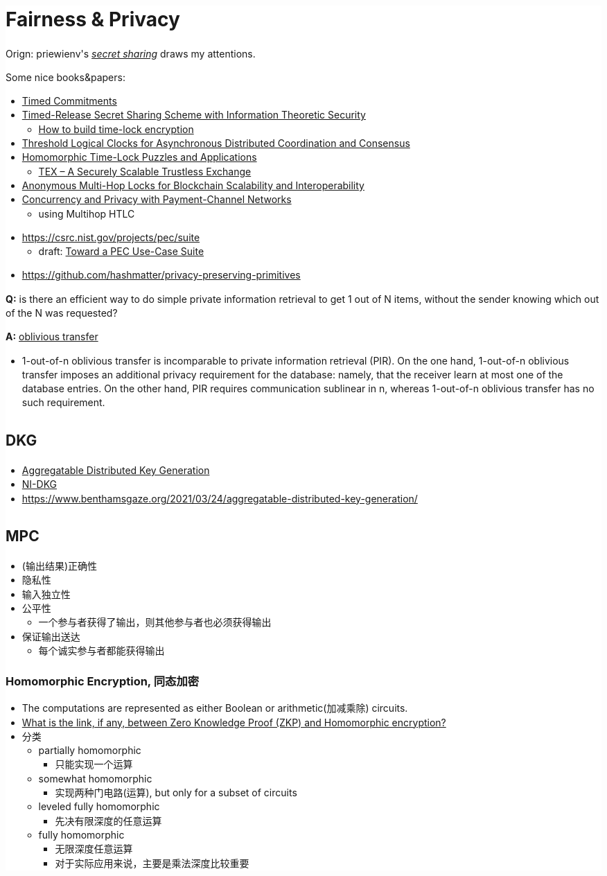 # Fairness & Privacy

Orign: priewienv's [_secret sharing_](https://blog.priewienv.me/post/randomness-blockchain-1/) draws my attentions.

Some nice books&papers:

+ [Timed Commitments](https://www.iacr.org/archive/crypto2000/18800237/18800237.pdf)
+ [Timed-Release Secret Sharing Scheme with Information Theoretic Security](https://arxiv.org/pdf/1401.5895.pdf)
    + [How to build time-lock encryption](https://eprint.iacr.org/2015/482.pdf)
+ [Threshold Logical Clocks for Asynchronous Distributed Coordination and Consensus](https://arxiv.org/abs/1907.07010)
+ [Homomorphic Time-Lock Puzzles and Applications](https://eprint.iacr.org/2019/635)
    * [TEX – A Securely Scalable Trustless Exchange](https://eprint.iacr.org/2019/265.pdf)
+ [Anonymous Multi-Hop Locks for Blockchain Scalability and Interoperability](https://www.ndss-symposium.org/wp-content/uploads/2019/02/ndss2019_09-4_Malavolta_paper.pdf)
+ [Concurrency and Privacy with Payment-Channel Networks](https://eprint.iacr.org/2017/820)
    * using Multihop HTLC
* https://csrc.nist.gov/projects/pec/suite
    + draft: [Toward a PEC Use-Case Suite](https://csrc.nist.gov/CSRC/media/Projects/pec/documents/suite-draft1.pdf)
- https://github.com/hashmatter/privacy-preserving-primitives


__Q:__ is there an efficient way to do simple private information retrieval to get 1 out of N items, without the sender knowing which out of the N was requested?

__A:__ [oblivious transfer](https://en.wikipedia.org/wiki/Oblivious_transfer)

+ 1-out-of-n oblivious transfer is incomparable to private information retrieval (PIR). On the one hand, 1-out-of-n oblivious transfer imposes an additional privacy requirement for the database: namely, that the receiver learn at most one of the database entries. On the other hand, PIR requires communication sublinear in n, whereas 1-out-of-n oblivious transfer has no such requirement.

## DKG
+ [Aggregatable Distributed Key Generation](https://eprint.iacr.org/2021/005)
+ [NI-DKG](https://drive.google.com/file/d/13oJ2dABMI2kMdmB7DN6Fj9k5rocFYiRC/view)
+ https://www.benthamsgaze.org/2021/03/24/aggregatable-distributed-key-generation/

## MPC
+ (输出结果)正确性
+ 隐私性
+ 输入独立性
+ 公平性
    * 一个参与者获得了输出，则其他参与者也必须获得输出
+ 保证输出送达
    * 每个诚实参与者都能获得输出

### Homomorphic Encryption, 同态加密
+ The computations are represented as either Boolean or arithmetic(加减乘除) circuits.
+ [What is the link, if any, between Zero Knowledge Proof (ZKP) and Homomorphic encryption?](https://crypto.stackexchange.com/questions/57747/what-is-the-link-if-any-between-zero-knowledge-proof-zkp-and-homomorphic-enc)
+ 分类
    * partially homomorphic
        - 只能实现一个运算
    * somewhat homomorphic
        - 实现两种门电路(运算), but only for a subset of circuits
    * leveled fully homomorphic
        - 先决有限深度的任意运算
    * fully homomorphic
        - 无限深度任意运算
        - 对于实际应用来说，主要是乘法深度比较重要